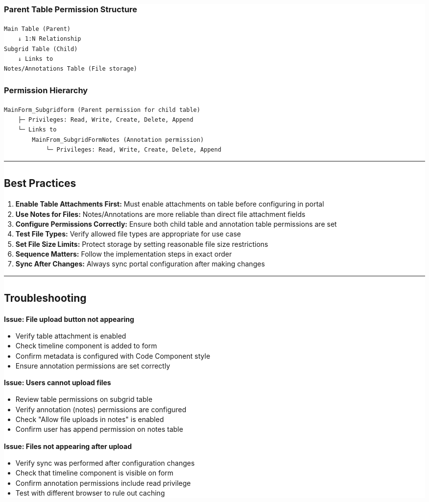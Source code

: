 ### Parent Table Permission Structure
```
Main Table (Parent)
    ↓ 1:N Relationship
Subgrid Table (Child)
    ↓ Links to
Notes/Annotations Table (File storage)
```

### Permission Hierarchy
```
MainForm_Subgridform (Parent permission for child table)
    ├─ Privileges: Read, Write, Create, Delete, Append
    └─ Links to
        MainFrom_SubgridFormNotes (Annotation permission)
            └─ Privileges: Read, Write, Create, Delete, Append
```

---

## Best Practices

1. **Enable Table Attachments First:** Must enable attachments on table before configuring in portal
2. **Use Notes for Files:** Notes/Annotations are more reliable than direct file attachment fields
3. **Configure Permissions Correctly:** Ensure both child table and annotation table permissions are set
4. **Test File Types:** Verify allowed file types are appropriate for use case
5. **Set File Size Limits:** Protect storage by setting reasonable file size restrictions
6. **Sequence Matters:** Follow the implementation steps in exact order
7. **Sync After Changes:** Always sync portal configuration after making changes

---

## Troubleshooting

**Issue: File upload button not appearing**
- Verify table attachment is enabled
- Check timeline component is added to form
- Confirm metadata is configured with Code Component style
- Ensure annotation permissions are set correctly

**Issue: Users cannot upload files**
- Review table permissions on subgrid table
- Verify annotation (notes) permissions are configured
- Check "Allow file uploads in notes" is enabled
- Confirm user has append permission on notes table

**Issue: Files not appearing after upload**
- Verify sync was performed after configuration changes
- Check that timeline component is visible on form
- Confirm annotation permissions include read privilege
- Test with different browser to rule out caching
